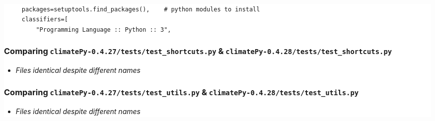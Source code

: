 ```
     packages=setuptools.find_packages(),    # python modules to install
     classifiers=[
         "Programming Language :: Python :: 3",
```

### Comparing `climatePy-0.4.27/tests/test_shortcuts.py` & `climatePy-0.4.28/tests/test_shortcuts.py`

 * *Files identical despite different names*

### Comparing `climatePy-0.4.27/tests/test_utils.py` & `climatePy-0.4.28/tests/test_utils.py`

 * *Files identical despite different names*


